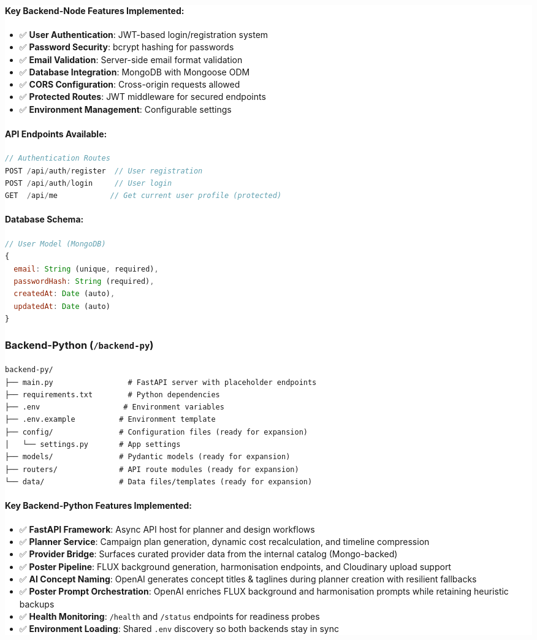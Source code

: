 #### Key Backend-Node Features Implemented:
- ✅ **User Authentication**: JWT-based login/registration system
- ✅ **Password Security**: bcrypt hashing for passwords
- ✅ **Email Validation**: Server-side email format validation
- ✅ **Database Integration**: MongoDB with Mongoose ODM
- ✅ **CORS Configuration**: Cross-origin requests allowed
- ✅ **Protected Routes**: JWT middleware for secured endpoints
- ✅ **Environment Management**: Configurable settings

#### API Endpoints Available:
```javascript
// Authentication Routes
POST /api/auth/register  // User registration
POST /api/auth/login     // User login
GET  /api/me            // Get current user profile (protected)
```

#### Database Schema:
```javascript
// User Model (MongoDB)
{
  email: String (unique, required),
  passwordHash: String (required),
  createdAt: Date (auto),
  updatedAt: Date (auto)
}
```

### Backend-Python (`/backend-py`)

```
backend-py/
├── main.py                 # FastAPI server with placeholder endpoints
├── requirements.txt        # Python dependencies
├── .env                   # Environment variables  
├── .env.example          # Environment template
├── config/               # Configuration files (ready for expansion)
│   └── settings.py       # App settings
├── models/               # Pydantic models (ready for expansion)
├── routers/              # API route modules (ready for expansion)
└── data/                 # Data files/templates (ready for expansion)
```

#### Key Backend-Python Features Implemented:
- ✅ **FastAPI Framework**: Async API host for planner and design workflows
- ✅ **Planner Service**: Campaign plan generation, dynamic cost recalculation, and timeline compression
- ✅ **Provider Bridge**: Surfaces curated provider data from the internal catalog (Mongo-backed)
- ✅ **Poster Pipeline**: FLUX background generation, harmonisation endpoints, and Cloudinary upload support
- ✅ **AI Concept Naming**: OpenAI generates concept titles & taglines during planner creation with resilient fallbacks
- ✅ **Poster Prompt Orchestration**: OpenAI enriches FLUX background and harmonisation prompts while retaining heuristic backups
- ✅ **Health Monitoring**: `/health` and `/status` endpoints for readiness probes
- ✅ **Environment Loading**: Shared `.env` discovery so both backends stay in sync
